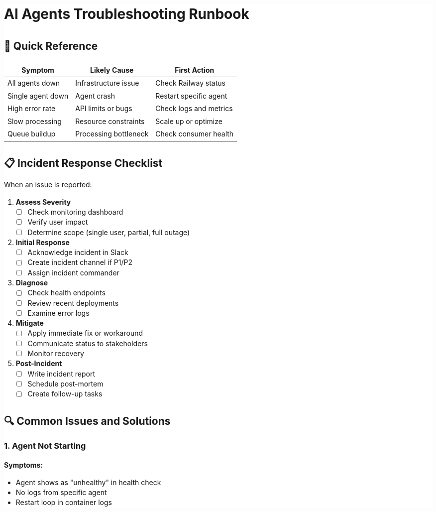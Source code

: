 # AI Agents Troubleshooting Runbook

## 🚨 Quick Reference

| Symptom | Likely Cause | First Action |
|---------|--------------|--------------|
| All agents down | Infrastructure issue | Check Railway status |
| Single agent down | Agent crash | Restart specific agent |
| High error rate | API limits or bugs | Check logs and metrics |
| Slow processing | Resource constraints | Scale up or optimize |
| Queue buildup | Processing bottleneck | Check consumer health |

## 📋 Incident Response Checklist

When an issue is reported:

1. **Assess Severity**
   - [ ] Check monitoring dashboard
   - [ ] Verify user impact
   - [ ] Determine scope (single user, partial, full outage)

2. **Initial Response**
   - [ ] Acknowledge incident in Slack
   - [ ] Create incident channel if P1/P2
   - [ ] Assign incident commander

3. **Diagnose**
   - [ ] Check health endpoints
   - [ ] Review recent deployments
   - [ ] Examine error logs

4. **Mitigate**
   - [ ] Apply immediate fix or workaround
   - [ ] Communicate status to stakeholders
   - [ ] Monitor recovery

5. **Post-Incident**
   - [ ] Write incident report
   - [ ] Schedule post-mortem
   - [ ] Create follow-up tasks

## 🔍 Common Issues and Solutions

### 1. Agent Not Starting

**Symptoms:**
- Agent shows as "unhealthy" in health check
- No logs from specific agent
- Restart loop in container logs
